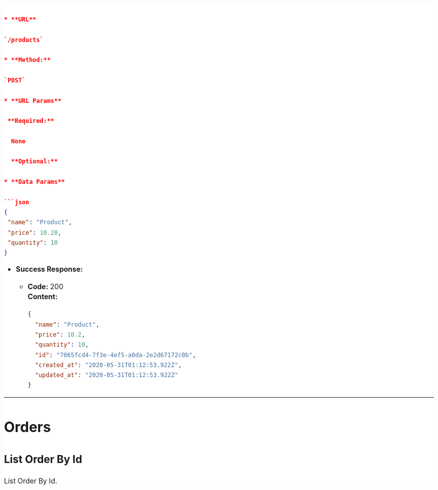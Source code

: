   ```json

* **URL**

  `/products`

* **Method:**

  `POST`

* **URL Params**

   **Required:**

    None

    **Optional:**

* **Data Params**

  ```json
  {
   "name": "Product",
   "price": 10.20,
   "quantity": 10
  }
  ```

* **Success Response:**

  * **Code:** 200 <br />
    **Content:**

    ```json
    {
      "name": "Product",
      "price": 10.2,
      "quantity": 10,
      "id": "7065fcd4-7f3e-4ef5-a0da-2e2d67172c0b",
      "created_at": "2020-05-31T01:12:53.922Z",
      "updated_at": "2020-05-31T01:12:53.922Z"
    }
    ```

---

# Orders

## List **Order** By Id

List Order By Id.
